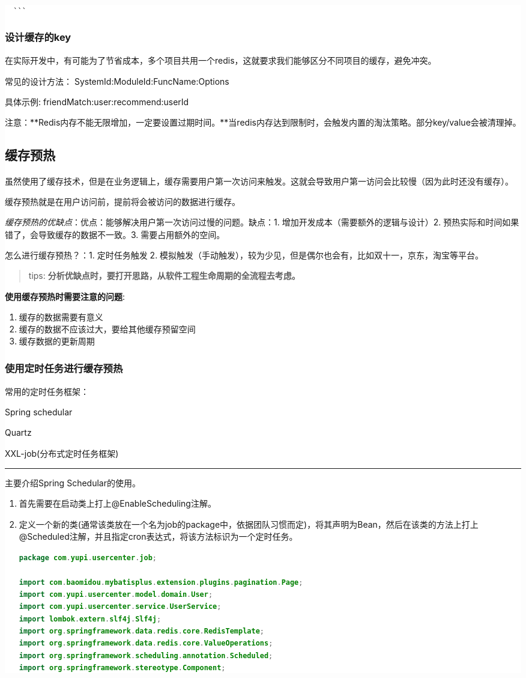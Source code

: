       
      ```
   
      
   
   ### 设计缓存的key
   
   在实际开发中，有可能为了节省成本，多个项目共用一个redis，这就要求我们能够区分不同项目的缓存，避免冲突。
   
   常见的设计方法： SystemId:ModuleId:FuncName:Options
   
   具体示例: friendMatch:user:recommend:userId
   
   注意：**Redis内存不能无限增加，一定要设置过期时间。**当redis内存达到限制时，会触发内置的淘汰策略。部分key/value会被清理掉。
   
   
   
   ## 缓存预热
   
   虽然使用了缓存技术，但是在业务逻辑上，缓存需要用户第一次访问来触发。这就会导致用户第一访问会比较慢（因为此时还没有缓存）。
   
   缓存预热就是在用户访问前，提前将会被访问的数据进行缓存。
   
   *缓存预热的优缺点*：优点：能够解决用户第一次访问过慢的问题。缺点：1. 增加开发成本（需要额外的逻辑与设计）2. 预热实际和时间如果错了，会导致缓存的数据不一致。3. 需要占用额外的空间。
   
   怎么进行缓存预热？：1. 定时任务触发 2. 模拟触发（手动触发），较为少见，但是偶尔也会有，比如双十一，京东，淘宝等平台。
   
   > tips: **分析优缺点时，要打开思路，从软件工程生命周期的全流程去考虑。** 
   
   **使用缓存预热时需要注意的问题**:
   
   1. 缓存的数据需要有意义
   2. 缓存的数据不应该过大，要给其他缓存预留空间
   3. 缓存数据的更新周期
   
   ### 使用定时任务进行缓存预热
   
   常用的定时任务框架：
   
   Spring schedular
   
   Quartz
   
   XXL-job(分布式定时任务框架)
   
   -----
   
   主要介绍Spring Schedular的使用。
   
   1. 首先需要在启动类上打上@EnableScheduling注解。
   
   2. 定义一个新的类(通常该类放在一个名为job的package中，依据团队习惯而定)，将其声明为Bean，然后在该类的方法上打上@Scheduled注解，并且指定cron表达式，将该方法标识为一个定时任务。
   
      ```java
      package com.yupi.usercenter.job;
      
      import com.baomidou.mybatisplus.extension.plugins.pagination.Page;
      import com.yupi.usercenter.model.domain.User;
      import com.yupi.usercenter.service.UserService;
      import lombok.extern.slf4j.Slf4j;
      import org.springframework.data.redis.core.RedisTemplate;
      import org.springframework.data.redis.core.ValueOperations;
      import org.springframework.scheduling.annotation.Scheduled;
      import org.springframework.stereotype.Component;
      